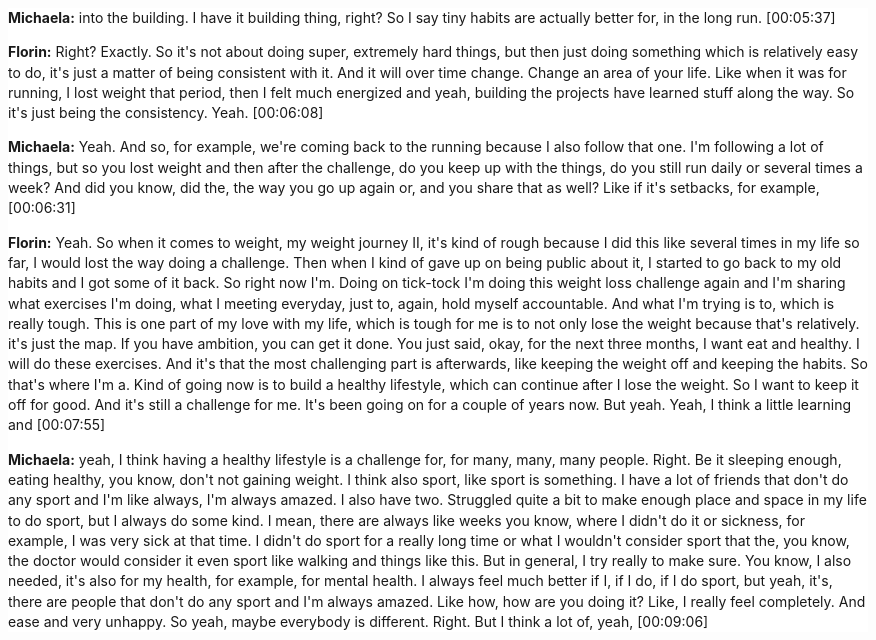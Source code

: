 **Michaela:** into the building. I have it building thing, right? So I say tiny
habits are actually better for, in the long run.
[00:05:37]

**Florin:** Right? Exactly. So it's not about doing super, extremely hard
things, but then just doing something which is relatively easy to do, it's just
a matter of being consistent with it.
And it will over time change. Change an area of your life. Like when it was for
running, I lost weight that period, then I felt much energized and yeah,
building the projects have learned stuff along the way. So it's just being the
consistency. Yeah.
[00:06:08]

**Michaela:** Yeah. And so, for example, we're coming back to the running
because I also follow that one.
I'm following a lot of things, but so you lost weight and then after the
challenge, do you keep up with the things, do you still run daily or several
times a week? And did you know, did the, the way you go up again or, and you
share that as well? Like if it's setbacks, for example,
[00:06:31]

**Florin:** Yeah. So when it comes to weight, my weight journey II, it's kind
of rough because I did this like several times in my life so far, I would lost
the way doing a challenge.
Then when I kind of gave up on being public about it, I started to go back to my
old habits and I got some of it back. So right now I'm. Doing on tick-tock I'm
doing this weight loss challenge again and I'm sharing what exercises I'm doing,
what I meeting everyday, just to, again, hold myself accountable.
And what I'm trying is to, which is really tough. This is one part of my love
with my life, which is tough for me is to not only lose the weight because
that's relatively. it's just the map. If you have ambition, you can get it done.
You just said, okay, for the next three months, I want eat and healthy. I will
do these exercises.
And it's that the most challenging part is afterwards, like keeping the weight
off and keeping the habits. So that's where I'm a. Kind of going now is to build
a healthy lifestyle, which can continue after I lose the weight. So I want to
keep it off for good. And it's still a challenge for me. It's been going on for
a couple of years now.
But yeah. Yeah, I think a little learning and
[00:07:55]

**Michaela:** yeah, I think having a healthy lifestyle is a challenge for, for
many, many, many people. Right. Be it sleeping enough, eating healthy, you know,
don't not gaining weight. I think also sport, like sport is something. I have a
lot of friends that don't do any sport and I'm like always, I'm always amazed.
I also have two. Struggled quite a bit to make enough place and space in my life
to do sport, but I always do some kind. I mean, there are always like weeks you
know, where I didn't do it or sickness, for example, I was very sick at that
time. I didn't do sport for a really long time or what I wouldn't consider sport
that the, you know, the doctor would consider it even sport like walking and
things like this.
But in general, I try really to make sure. You know, I also needed, it's also
for my health, for example, for mental health. I always feel much better if I,
if I do, if I do sport, but yeah, it's, there are people that don't do any sport
and I'm always amazed. Like how, how are you doing it? Like, I really feel
completely.
And ease and very unhappy. So yeah, maybe everybody is different. Right. But I
think a lot of, yeah,
[00:09:06]
